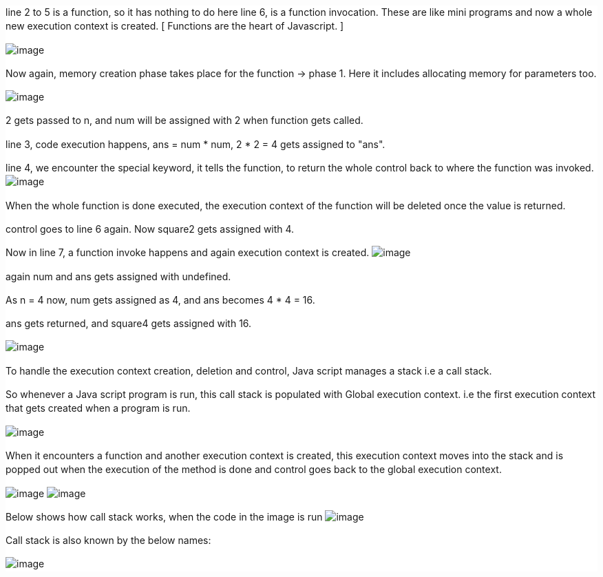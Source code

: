 line 2 to 5 is a function, so it has nothing to do here
line 6, is a function invocation. These are like mini programs and now a whole new execution context is created.
[ Functions are the heart of Javascript. ]

<img width="633" alt="image" src="https://github.com/Gayathri229/JavaScript/assets/60467364/ffe53291-7a60-4c62-921e-ffeec605d6a4">

Now again, memory creation phase takes place for the function -> phase 1.
Here it includes allocating memory for parameters too.

<img width="582" alt="image" src="https://github.com/Gayathri229/JavaScript/assets/60467364/f85dee33-9e32-404d-8209-d991efc92671">

2 gets passed to n, and num will be assigned with 2 when function gets called.

line 3, code execution happens, ans = num * num, 2 * 2 = 4 gets assigned to "ans".

line 4, we encounter the special keyword, it tells the function, to return the whole control back to where the function was invoked.
<img width="661" alt="image" src="https://github.com/Gayathri229/JavaScript/assets/60467364/4a8a5f50-099b-4586-93e8-8e389fc48c5f">

When the whole function is done executed, the execution context of the function will be deleted once the value is returned.

control goes to line 6 again. Now square2 gets assigned with 4.

Now in line 7, a function invoke happens and again execution context is created.
<img width="616" alt="image" src="https://github.com/Gayathri229/JavaScript/assets/60467364/1eebef41-9d9f-4241-af30-9415849bc5c4">

again num and ans gets assigned with undefined. 

As n = 4 now, num gets assigned as 4, and ans becomes 4 * 4 = 16.

ans gets returned, and square4 gets assigned with 16.

<img width="588" alt="image" src="https://github.com/Gayathri229/JavaScript/assets/60467364/fd623705-5c77-444c-99e4-7ca4876dc337">



To handle the execution context creation, deletion and control, Java script manages a stack i.e a call stack. 

So whenever a Java script program is run, this call stack is populated with Global execution context. i.e the first execution context that gets created when a program is run. 

<img width="285" alt="image" src="https://github.com/Gayathri229/JavaScript/assets/60467364/f5f718cd-8181-40b1-bb4f-fba1cf846707">


When it encounters a function and another execution context is created, this execution context moves into the stack and is popped out when the execution of the method is done and control goes back to the global execution context.

<img width="289" alt="image" src="https://github.com/Gayathri229/JavaScript/assets/60467364/9a420c92-d5d4-48bf-b531-2009d75ad1f9">

<img width="287" alt="image" src="https://github.com/Gayathri229/JavaScript/assets/60467364/7eda9435-9de1-426a-b7f6-eac9ec38d847">

Below shows how call stack works, when the code in the image is run
<img width="556" alt="image" src="https://github.com/Gayathri229/JavaScript/assets/60467364/404dc147-b625-4a40-aef9-ca1ffb826dea">

Call stack is also known by the below names:

<img width="918" alt="image" src="https://github.com/Gayathri229/JavaScript/assets/60467364/d53ddc2d-6dd7-47fc-b3c3-a928984ebe03">


